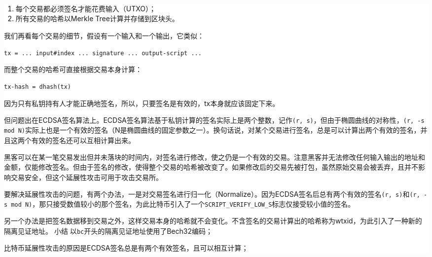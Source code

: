 1. 每个交易都必须签名才能花费输入（UTXO）；
2. 所有交易的哈希以Merkle Tree计算并存储到区块头。

我们再看每个交易的细节，假设有一个输入和一个输出，它类似：

```
tx = ... input#index ... signature ... output-script ...

```

而整个交易的哈希可直接根据交易本身计算：

```
tx-hash = dhash(tx)

```

因为只有私钥持有人才能正确地签名，所以，只要签名是有效的，tx本身就应该固定下来。

但问题出在ECDSA签名算法上。ECDSA签名算法基于私钥计算的签名实际上是两个整数，记作`(r, s)`，但由于椭圆曲线的对称性，`(r, -s mod N)`实际上也是一个有效的签名（N是椭圆曲线的固定参数之一）。换句话说，对某个交易进行签名，总是可以计算出两个有效的签名，并且这两个有效的签名还可以互相计算出来。

黑客可以在某一笔交易发出但并未落块的时间内，对签名进行修改，使之仍是一个有效的交易。注意黑客并无法修改任何输入输出的地址和金额，仅能修改签名。但由于签名的修改，使得整个交易的哈希被改变了。如果修改后的交易先被打包，虽然原始交易会被丢弃，且并不影响交易安全，但这个延展性攻击可用于攻击交易所。

要解决延展性攻击的问题，有两个办法，一是对交易签名进行归一化（Normalize）。因为ECDSA签名后总有两个有效的签名`(r, s)`和`(r, -s mod N)`，那只接受数值较小的那个签名，为此比特币引入了一个`SCRIPT_VERIFY_LOW_S`标志仅接受较小值的签名。

另一个办法是把签名数据移到交易之外，这样交易本身的哈希就不会变化。不含签名的交易计算出的哈希称为wtxid，为此引入了一种新的隔离见证地址。
小结
以`bc`开头的隔离见证地址使用了Bech32编码；

比特币延展性攻击的原因是ECDSA签名总是有两个有效签名，且可以相互计算；

